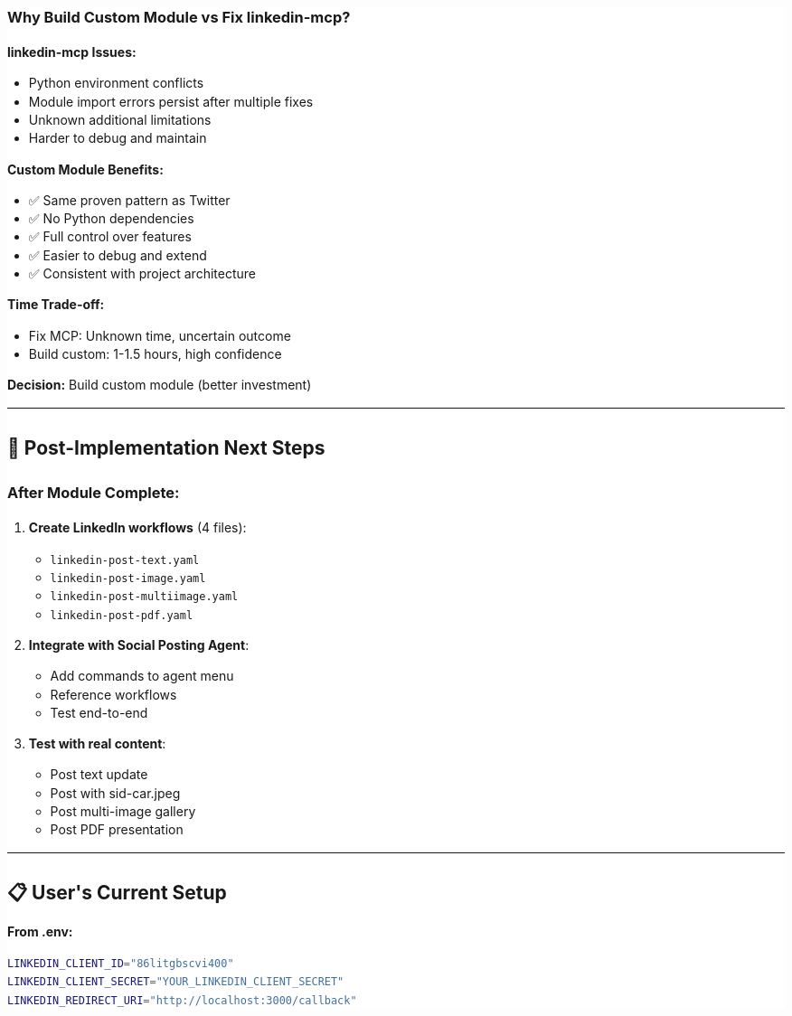 ### Why Build Custom Module vs Fix linkedin-mcp?

**linkedin-mcp Issues:**

- Python environment conflicts
- Module import errors persist after multiple fixes
- Unknown additional limitations
- Harder to debug and maintain

**Custom Module Benefits:**

- ✅ Same proven pattern as Twitter
- ✅ No Python dependencies
- ✅ Full control over features
- ✅ Easier to debug and extend
- ✅ Consistent with project architecture

**Time Trade-off:**

- Fix MCP: Unknown time, uncertain outcome
- Build custom: 1-1.5 hours, high confidence

**Decision:** Build custom module (better investment)

---

## 🚀 Post-Implementation Next Steps

### After Module Complete:

1. **Create LinkedIn workflows** (4 files):
   - `linkedin-post-text.yaml`
   - `linkedin-post-image.yaml`
   - `linkedin-post-multiimage.yaml`
   - `linkedin-post-pdf.yaml`

2. **Integrate with Social Posting Agent**:
   - Add commands to agent menu
   - Reference workflows
   - Test end-to-end

3. **Test with real content**:
   - Post text update
   - Post with sid-car.jpeg
   - Post multi-image gallery
   - Post PDF presentation

---

## 📋 User's Current Setup

**From .env:**

```bash
LINKEDIN_CLIENT_ID="86litgbscvi400"
LINKEDIN_CLIENT_SECRET="YOUR_LINKEDIN_CLIENT_SECRET"
LINKEDIN_REDIRECT_URI="http://localhost:3000/callback"
```
